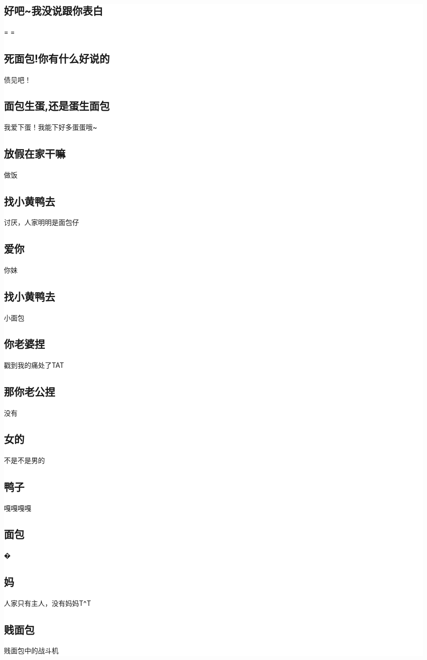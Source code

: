 ## 好吧~我没说跟你表白
= =

## 死面包!你有什么好说的
债见吧！

## 面包生蛋,还是蛋生面包
我爱下蛋！我能下好多蛋蛋哦~

## 放假在家干嘛
做饭

## 找小黄鸭去
讨厌，人家明明是面包仔

## 爱你
你妹

## 找小黄鸭去
小面包

## 你老婆捏
戳到我的痛处了TAT

## 那你老公捏
没有

## 女的
不是不是男的

## 鸭子
嘎嘎嘎嘎

## 面包
�

## 妈
人家只有主人，没有妈妈T^T

## 贱面包
贱面包中的战斗机
